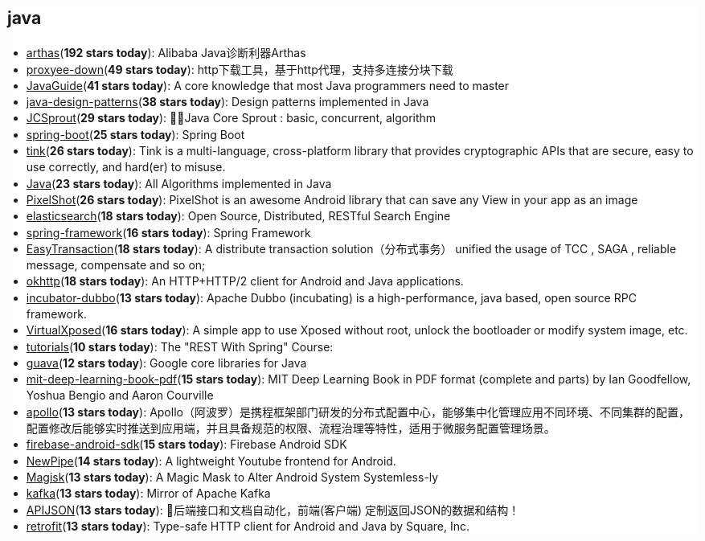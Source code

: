 ## java
* [arthas](https://github.com/alibaba/arthas)(**192 stars today**): Alibaba Java诊断利器Arthas
* [proxyee-down](https://github.com/proxyee-down-org/proxyee-down)(**49 stars today**): http下载工具，基于http代理，支持多连接分块下载
* [JavaGuide](https://github.com/Snailclimb/JavaGuide)(**41 stars today**): A core knowledge that most Java programmers need to master
* [java-design-patterns](https://github.com/iluwatar/java-design-patterns)(**38 stars today**): Design patterns implemented in Java
* [JCSprout](https://github.com/crossoverJie/JCSprout)(**29 stars today**): 👨‍🎓Java Core Sprout : basic, concurrent, algorithm
* [spring-boot](https://github.com/spring-projects/spring-boot)(**25 stars today**): Spring Boot
* [tink](https://github.com/google/tink)(**26 stars today**): Tink is a multi-language, cross-platform library that provides cryptographic APIs that are secure, easy to use correctly, and hard(er) to misuse.
* [Java](https://github.com/TheAlgorithms/Java)(**23 stars today**): All Algorithms implemented in Java
* [PixelShot](https://github.com/Muddz/PixelShot)(**26 stars today**): PixelShot is an awesome Android library that can save any View in your app as an image
* [elasticsearch](https://github.com/elastic/elasticsearch)(**18 stars today**): Open Source, Distributed, RESTful Search Engine
* [spring-framework](https://github.com/spring-projects/spring-framework)(**16 stars today**): Spring Framework
* [EasyTransaction](https://github.com/QNJR-GROUP/EasyTransaction)(**18 stars today**): A distribute transaction solution（分布式事务） unified the usage of TCC , SAGA , reliable message, compensate and so on;
* [okhttp](https://github.com/square/okhttp)(**18 stars today**): An HTTP+HTTP/2 client for Android and Java applications.
* [incubator-dubbo](https://github.com/apache/incubator-dubbo)(**13 stars today**): Apache Dubbo (incubating) is a high-performance, java based, open source RPC framework.
* [VirtualXposed](https://github.com/android-hacker/VirtualXposed)(**16 stars today**): A simple app to use Xposed without root, unlock the bootloader or modify system image, etc.
* [tutorials](https://github.com/eugenp/tutorials)(**10 stars today**): The "REST With Spring" Course:
* [guava](https://github.com/google/guava)(**12 stars today**): Google core libraries for Java
* [mit-deep-learning-book-pdf](https://github.com/janishar/mit-deep-learning-book-pdf)(**15 stars today**): MIT Deep Learning Book in PDF format (complete and parts) by Ian Goodfellow, Yoshua Bengio and Aaron Courville
* [apollo](https://github.com/ctripcorp/apollo)(**13 stars today**): Apollo（阿波罗）是携程框架部门研发的分布式配置中心，能够集中化管理应用不同环境、不同集群的配置，配置修改后能够实时推送到应用端，并且具备规范的权限、流程治理等特性，适用于微服务配置管理场景。
* [firebase-android-sdk](https://github.com/firebase/firebase-android-sdk)(**15 stars today**): Firebase Android SDK
* [NewPipe](https://github.com/TeamNewPipe/NewPipe)(**14 stars today**): A lightweight Youtube frontend for Android.
* [Magisk](https://github.com/topjohnwu/Magisk)(**13 stars today**): A Magic Mask to Alter Android System Systemless-ly
* [kafka](https://github.com/apache/kafka)(**13 stars today**): Mirror of Apache Kafka
* [APIJSON](https://github.com/TommyLemon/APIJSON)(**13 stars today**): 🚀后端接口和文档自动化，前端(客户端) 定制返回JSON的数据和结构！
* [retrofit](https://github.com/square/retrofit)(**13 stars today**): Type-safe HTTP client for Android and Java by Square, Inc.
